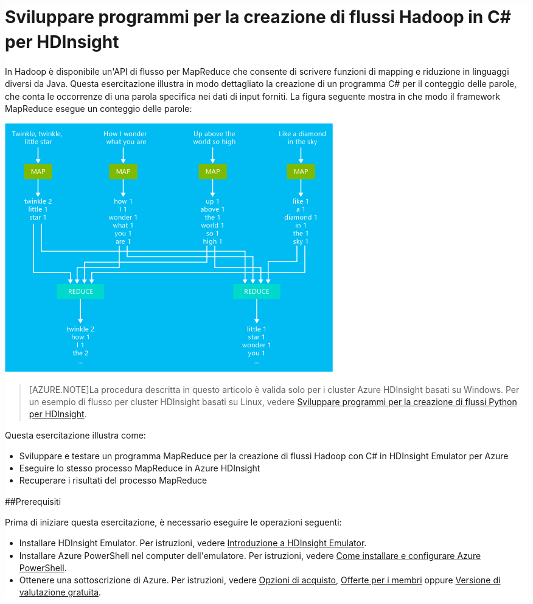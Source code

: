 <properties 
	pageTitle="Sviluppare programmi per la creazione di flussi Hadoop in C# per HDInsight | Microsoft Azure" 
	description="Informazioni sullo sviluppo di programmi MapReduce per la creazione di flussi Hadoop in C# e sulla distribuzione in Azure HDInsight." 
	services="hdinsight" 
	documentationCenter="" 
	authors="mumian" 
	manager="paulettm" 
	editor="cgronlun"/>

<tags 
	ms.service="hdinsight" 
	ms.workload="big-data" 
	ms.tgt_pltfrm="na" 
	ms.devlang="na" 
	ms.topic="article" 
	ms.date="07/08/2015" 
	ms.author="jgao"/>



# Sviluppare programmi per la creazione di flussi Hadoop in C# per HDInsight

In Hadoop è disponibile un'API di flusso per MapReduce che consente di scrivere funzioni di mapping e riduzione in linguaggi diversi da Java. Questa esercitazione illustra in modo dettagliato la creazione di un programma C# per il conteggio delle parole, che conta le occorrenze di una parola specifica nei dati di input forniti. La figura seguente mostra in che modo il framework MapReduce esegue un conteggio delle parole:

![HDI.WordCountDiagram][image-hdi-wordcountdiagram]

> [AZURE.NOTE]La procedura descritta in questo articolo è valida solo per i cluster Azure HDInsight basati su Windows. Per un esempio di flusso per cluster HDInsight basati su Linux, vedere [Sviluppare programmi per la creazione di flussi Python per HDInsight](hdinsight-hadoop-streaming-python.md).

Questa esercitazione illustra come:

- Sviluppare e testare un programma MapReduce per la creazione di flussi Hadoop con C# in HDInsight Emulator per Azure
- Eseguire lo stesso processo MapReduce in Azure HDInsight 
- Recuperare i risultati del processo MapReduce

##<a name="prerequisites"></a>Prerequisiti

Prima di iniziare questa esercitazione, è necessario eseguire le operazioni seguenti:

- Installare HDInsight Emulator. Per istruzioni, vedere [Introduzione a HDInsight Emulator][hdinsight-get-started-emulator].
- Installare Azure PowerShell nel computer dell'emulatore. Per istruzioni, vedere [Come installare e configurare Azure PowerShell][powershell-install].
- Ottenere una sottoscrizione di Azure. Per istruzioni, vedere [Opzioni di acquisto][azure-purchase-options], [Offerte per i membri][azure-member-offers] oppure [Versione di valutazione gratuita][azure-free-trial].


[azure-purchase-options]: http://azure.microsoft.com/pricing/purchase-options/
[azure-member-offers]: http://azure.microsoft.com/pricing/member-offers/
[azure-free-trial]: http://azure.microsoft.com/pricing/free-trial/
[hdinsight-develop-mapreduce]: hdinsight-develop-deploy-java-mapreduce.md
[hdinsight-submit-jobs]: hdinsight-submit-hadoop-jobs-programmatically.md
[hdinsight-get-started-emulator]: ../hdinsight-get-started-emulator.md
[hdinsight-emulator-wasb]: ../hdinsight-get-started-emulator.md#blobstorage
[hdinsight-upload-data]: hdinsight-upload-data.md
[hdinsight-storage]: ../hdinsight-use-blob-storage.md
[hdinsight-admin-powershell]: hdinsight-administer-use-powershell.md
[hdinsight-use-hive]: hdinsight-use-hive.md
[hdinsight-use-pig]: hdinsight-use-pig.md
[hdinsight-ODBC]: hdinsight-connect-excel-hive-ODBC-driver.md
[hdinsight-power-query]: hdinsight-connect-excel-power-query.md
[powershell-PSCredential]: http://social.technet.microsoft.com/wiki/contents/articles/4546.working-with-passwords-secure-strings-and-credentials-in-windows-powershell.aspx
[powershell-install]: ../powershell-install-configure.md
[image-hdi-wordcountdiagram]: ./media/hdinsight-hadoop-develop-deploy-streaming-jobs/HDI.WordCountDiagram.gif "Flusso dell'applicazione per il conteggio di parole MapReduce"
